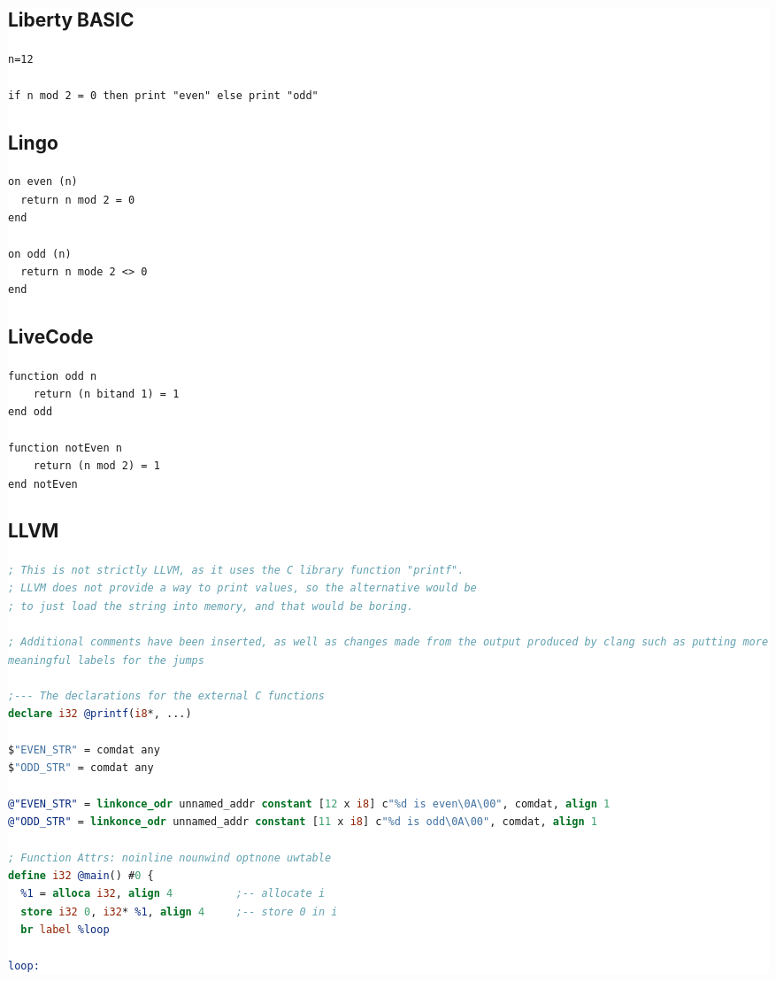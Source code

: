 ## Liberty BASIC


```lb
n=12

if n mod 2 = 0 then print "even" else print "odd"
```



## Lingo



```lingo
on even (n)
  return n mod 2 = 0
end

on odd (n)
  return n mode 2 <> 0
end
```



## LiveCode


```LiveCode
function odd n
    return (n bitand 1) = 1
end odd

function notEven n
    return (n mod 2) = 1
end notEven
```



## LLVM


```llvm
; This is not strictly LLVM, as it uses the C library function "printf".
; LLVM does not provide a way to print values, so the alternative would be
; to just load the string into memory, and that would be boring.

; Additional comments have been inserted, as well as changes made from the output produced by clang such as putting more meaningful labels for the jumps

;--- The declarations for the external C functions
declare i32 @printf(i8*, ...)

$"EVEN_STR" = comdat any
$"ODD_STR" = comdat any

@"EVEN_STR" = linkonce_odr unnamed_addr constant [12 x i8] c"%d is even\0A\00", comdat, align 1
@"ODD_STR" = linkonce_odr unnamed_addr constant [11 x i8] c"%d is odd\0A\00", comdat, align 1

; Function Attrs: noinline nounwind optnone uwtable
define i32 @main() #0 {
  %1 = alloca i32, align 4          ;-- allocate i
  store i32 0, i32* %1, align 4     ;-- store 0 in i
  br label %loop

loop:
```